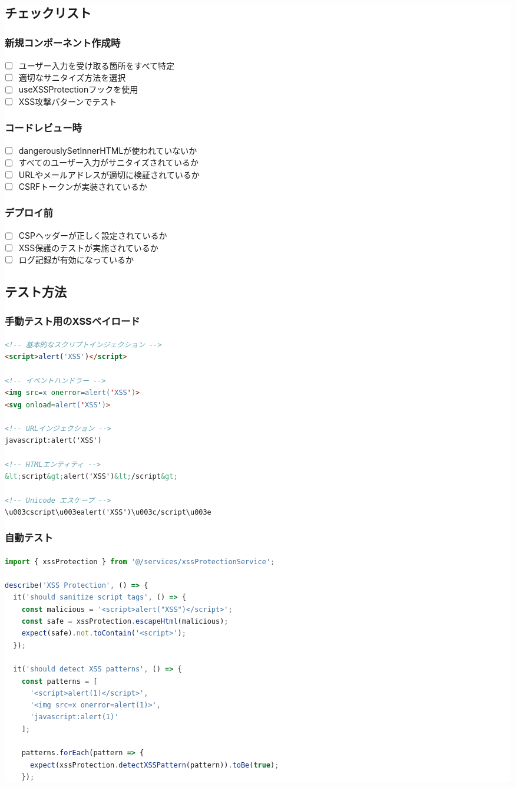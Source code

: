 ## チェックリスト

### 新規コンポーネント作成時
- [ ] ユーザー入力を受け取る箇所をすべて特定
- [ ] 適切なサニタイズ方法を選択
- [ ] useXSSProtectionフックを使用
- [ ] XSS攻撃パターンでテスト

### コードレビュー時
- [ ] dangerouslySetInnerHTMLが使われていないか
- [ ] すべてのユーザー入力がサニタイズされているか
- [ ] URLやメールアドレスが適切に検証されているか
- [ ] CSRFトークンが実装されているか

### デプロイ前
- [ ] CSPヘッダーが正しく設定されているか
- [ ] XSS保護のテストが実施されているか
- [ ] ログ記録が有効になっているか

## テスト方法

### 手動テスト用のXSSペイロード
```html
<!-- 基本的なスクリプトインジェクション -->
<script>alert('XSS')</script>

<!-- イベントハンドラー -->
<img src=x onerror=alert('XSS')>
<svg onload=alert('XSS')>

<!-- URLインジェクション -->
javascript:alert('XSS')

<!-- HTMLエンティティ -->
&lt;script&gt;alert('XSS')&lt;/script&gt;

<!-- Unicode エスケープ -->
\u003cscript\u003ealert('XSS')\u003c/script\u003e
```

### 自動テスト
```typescript
import { xssProtection } from '@/services/xssProtectionService';

describe('XSS Protection', () => {
  it('should sanitize script tags', () => {
    const malicious = '<script>alert("XSS")</script>';
    const safe = xssProtection.escapeHtml(malicious);
    expect(safe).not.toContain('<script>');
  });
  
  it('should detect XSS patterns', () => {
    const patterns = [
      '<script>alert(1)</script>',
      '<img src=x onerror=alert(1)>',
      'javascript:alert(1)'
    ];
    
    patterns.forEach(pattern => {
      expect(xssProtection.detectXSSPattern(pattern)).toBe(true);
    });
```